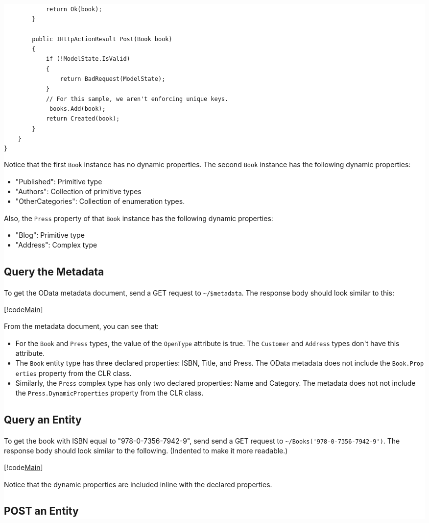                 return Ok(book);
            }
    
            public IHttpActionResult Post(Book book)
            {
                if (!ModelState.IsValid)
                {
                    return BadRequest(ModelState);
                } 
                // For this sample, we aren't enforcing unique keys.
                _books.Add(book);
                return Created(book);
            }
        }
    }

Notice that the first `Book` instance has no dynamic properties. The second `Book` instance has the following dynamic properties:

- "Published": Primitive type
- "Authors": Collection of primitive types
- "OtherCategories": Collection of enumeration types.

Also, the `Press` property of that `Book` instance has the following dynamic properties:

- "Blog": Primitive type
- "Address": Complex type

## Query the Metadata

To get the OData metadata document, send a GET request to `~/$metadata`. The response body should look similar to this:

[!code[Main](use-open-types-in-odata-v4/samples/sample1.xml?highlight=5,21)]

From the metadata document, you can see that:

- For the `Book` and `Press` types, the value of the `OpenType` attribute is true. The `Customer` and `Address` types don't have this attribute.
- The `Book` entity type has three declared properties: ISBN, Title, and Press. The OData metadata does not include the `Book.Properties` property from the CLR class.
- Similarly, the `Press` complex type has only two declared properties: Name and Category. The metadata does not not include the `Press.DynamicProperties` property from the CLR class.

## Query an Entity

To get the book with ISBN equal to "978-0-7356-7942-9", send send a GET request to `~/Books('978-0-7356-7942-9')`. The response body should look similar to the following. (Indented to make it more readable.)

[!code[Main](use-open-types-in-odata-v4/samples/sample2.xml?highlight=8-13,15-23)]

Notice that the dynamic properties are included inline with the declared properties.

## POST an Entity
